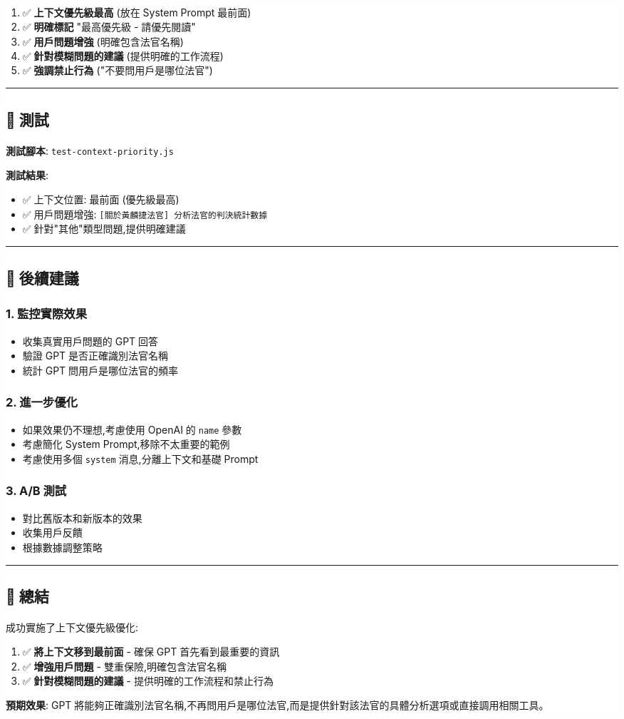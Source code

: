 1. ✅ **上下文優先級最高** (放在 System Prompt 最前面)
2. ✅ **明確標記** "最高優先級 - 請優先閱讀"
3. ✅ **用戶問題增強** (明確包含法官名稱)
4. ✅ **針對模糊問題的建議** (提供明確的工作流程)
5. ✅ **強調禁止行為** ("不要問用戶是哪位法官")

---

## 🧪 測試

**測試腳本**: `test-context-priority.js`

**測試結果**:
- ✅ 上下文位置: 最前面 (優先級最高)
- ✅ 用戶問題增強: `[關於黃麟捷法官] 分析法官的判決統計數據`
- ✅ 針對"其他"類型問題,提供明確建議

---

## 📝 後續建議

### 1. 監控實際效果
- 收集真實用戶問題的 GPT 回答
- 驗證 GPT 是否正確識別法官名稱
- 統計 GPT 問用戶是哪位法官的頻率

### 2. 進一步優化
- 如果效果仍不理想,考慮使用 OpenAI 的 `name` 參數
- 考慮簡化 System Prompt,移除不太重要的範例
- 考慮使用多個 `system` 消息,分離上下文和基礎 Prompt

### 3. A/B 測試
- 對比舊版本和新版本的效果
- 收集用戶反饋
- 根據數據調整策略

---

## 🎉 總結

成功實施了上下文優先級優化:

1. ✅ **將上下文移到最前面** - 確保 GPT 首先看到最重要的資訊
2. ✅ **增強用戶問題** - 雙重保險,明確包含法官名稱
3. ✅ **針對模糊問題的建議** - 提供明確的工作流程和禁止行為

**預期效果**: GPT 將能夠正確識別法官名稱,不再問用戶是哪位法官,而是提供針對該法官的具體分析選項或直接調用相關工具。

